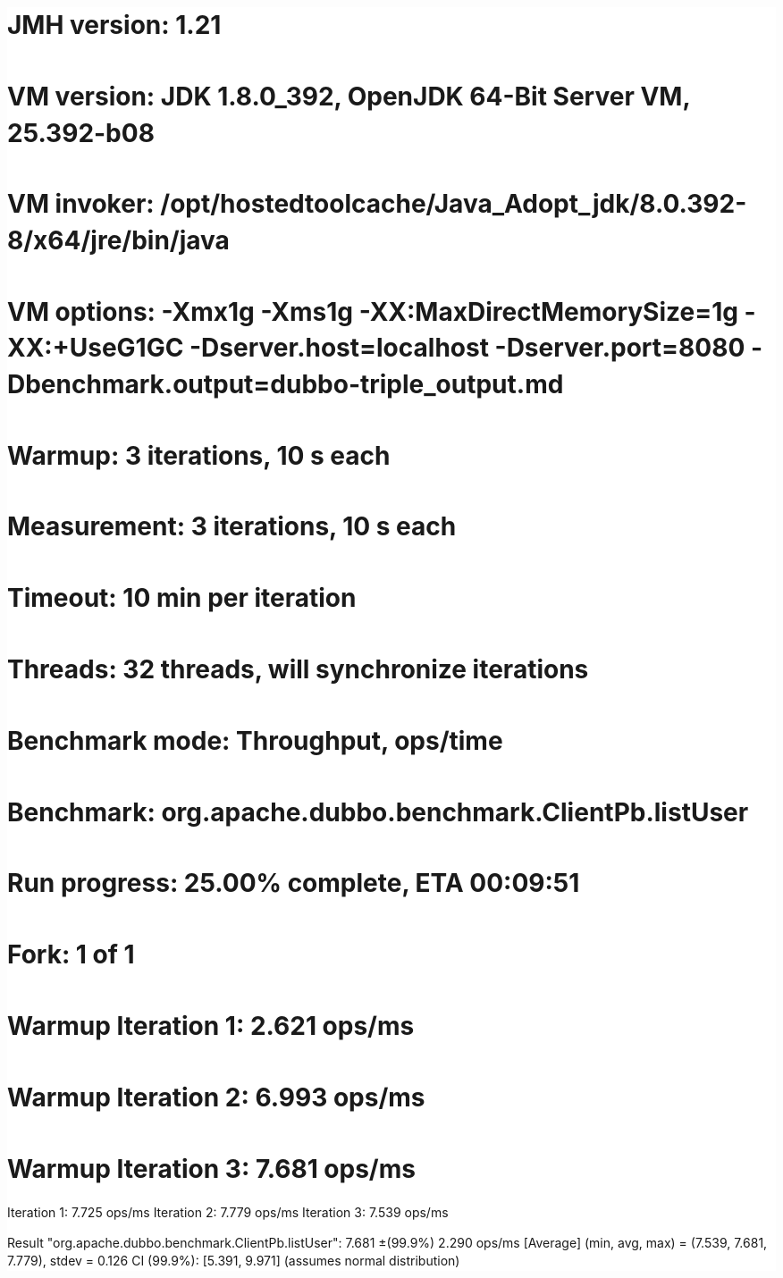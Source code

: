 
# JMH version: 1.21
# VM version: JDK 1.8.0_392, OpenJDK 64-Bit Server VM, 25.392-b08
# VM invoker: /opt/hostedtoolcache/Java_Adopt_jdk/8.0.392-8/x64/jre/bin/java
# VM options: -Xmx1g -Xms1g -XX:MaxDirectMemorySize=1g -XX:+UseG1GC -Dserver.host=localhost -Dserver.port=8080 -Dbenchmark.output=dubbo-triple_output.md
# Warmup: 3 iterations, 10 s each
# Measurement: 3 iterations, 10 s each
# Timeout: 10 min per iteration
# Threads: 32 threads, will synchronize iterations
# Benchmark mode: Throughput, ops/time
# Benchmark: org.apache.dubbo.benchmark.ClientPb.listUser

# Run progress: 25.00% complete, ETA 00:09:51
# Fork: 1 of 1
# Warmup Iteration   1: 2.621 ops/ms
# Warmup Iteration   2: 6.993 ops/ms
# Warmup Iteration   3: 7.681 ops/ms
Iteration   1: 7.725 ops/ms
Iteration   2: 7.779 ops/ms
Iteration   3: 7.539 ops/ms


Result "org.apache.dubbo.benchmark.ClientPb.listUser":
  7.681 ±(99.9%) 2.290 ops/ms [Average]
  (min, avg, max) = (7.539, 7.681, 7.779), stdev = 0.126
  CI (99.9%): [5.391, 9.971] (assumes normal distribution)
